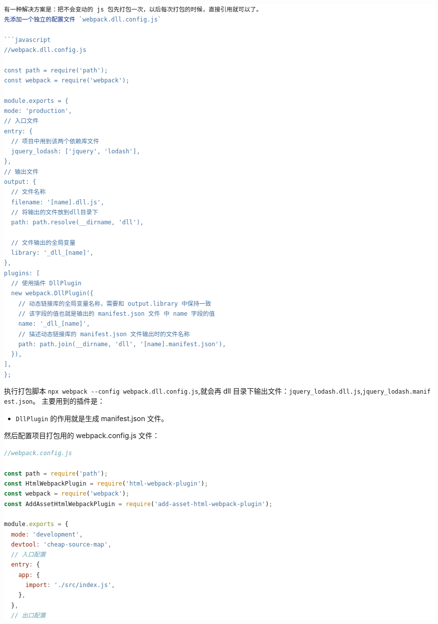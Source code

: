   ```javascript
有一种解决方案是：把不会变动的 js 包先打包一次，以后每次打包的时候，直接引用就可以了。
先添加一个独立的配置文件 `webpack.dll.config.js`

```javascript
//webpack.dll.config.js

const path = require('path');
const webpack = require('webpack');

module.exports = {
  mode: 'production',
  // 入口文件
  entry: {
    // 项目中用到该两个依赖库文件
    jquery_lodash: ['jquery', 'lodash'],
  },
  // 输出文件
  output: {
    // 文件名称
    filename: '[name].dll.js',
    // 将输出的文件放到dll目录下
    path: path.resolve(__dirname, 'dll'),

    // 文件输出的全局变量
    library: '_dll_[name]',
  },
  plugins: [
    // 使用插件 DllPlugin
    new webpack.DllPlugin({
      // 动态链接库的全局变量名称，需要和 output.library 中保持一致
      // 该字段的值也就是输出的 manifest.json 文件 中 name 字段的值
      name: '_dll_[name]',
      // 描述动态链接库的 manifest.json 文件输出时的文件名称
      path: path.join(__dirname, 'dll', '[name].manifest.json'),
    }),
  ],
};
```

执行打包脚本 `npx webpack --config webpack.dll.config.js`,就会再 dll 目录下输出文件：`jquery_lodash.dll.js`,`jquery_lodash.manifest.json`。
主要用到的插件是：

- `DllPlugin` 的作用就是生成 manifest.json 文件。

然后配置项目打包用的 webpack.config.js 文件：

```javascript
//webpack.config.js

const path = require('path');
const HtmlWebpackPlugin = require('html-webpack-plugin');
const webpack = require('webpack');
const AddAssetHtmlWebpackPlugin = require('add-asset-html-webpack-plugin');

module.exports = {
  mode: 'development',
  devtool: 'cheap-source-map',
  // 入口配置
  entry: {
    app: {
      import: './src/index.js',
    },
  },
  // 出口配置
```